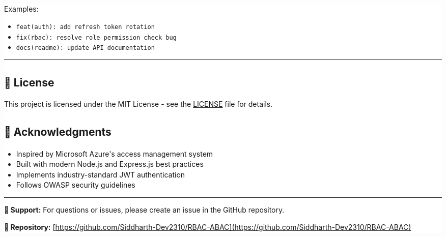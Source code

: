 Examples:
- `feat(auth): add refresh token rotation`
- `fix(rbac): resolve role permission check bug`
- `docs(readme): update API documentation`

---

## 📄 License

This project is licensed under the MIT License - see the [LICENSE](LICENSE) file for details.

## 🙏 Acknowledgments

- Inspired by Microsoft Azure's access management system
- Built with modern Node.js and Express.js best practices
- Implements industry-standard JWT authentication
- Follows OWASP security guidelines

---

**📧 Support:** For questions or issues, please create an issue in the GitHub repository.

**🔗 Repository:** [https://github.com/Siddharth-Dev2310/RBAC-ABAC](https://github.com/Siddharth-Dev2310/RBAC-ABAC)